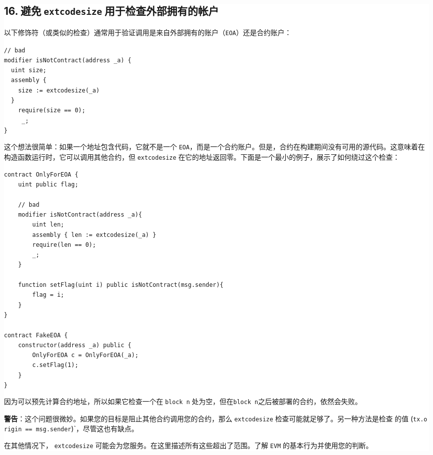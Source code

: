 ## 16. 避免 `extcodesize` 用于检查外部拥有的帐户
以下修饰符（或类似的检查）通常用于验证调用是来自外部拥有的账户（`EOA`）还是合约账户：
```
// bad
modifier isNotContract(address _a) {
  uint size;
  assembly {
    size := extcodesize(_a)
  }
    require(size == 0);
     _;
}
```

这个想法很简单：如果一个地址包含代码，它就不是一个 `EOA`，而是一个合约账户。但是，合约在构建期间没有可用的源代码。这意味着在构造函数运行时，它可以调用其他合约，但 `extcodesize` 在它的地址返回零。下面是一个最小的例子，展示了如何绕过这个检查：
```
contract OnlyForEOA {    
    uint public flag;

    // bad
    modifier isNotContract(address _a){
        uint len;
        assembly { len := extcodesize(_a) }
        require(len == 0);
        _;
    }

    function setFlag(uint i) public isNotContract(msg.sender){
        flag = i;
    }
}

contract FakeEOA {
    constructor(address _a) public {
        OnlyForEOA c = OnlyForEOA(_a);
        c.setFlag(1);
    }
}
```
因为可以预先计算合约地址，所以如果它检查一个在 `block n` 处为空，但在`block n`之后被部署的合约，依然会失败。

**警告**：这个问题很微妙。如果您的目标是阻止其他合约调用您的合约，那么 `extcodesize` 检查可能就足够了。另一种方法是检查 的值 (`tx.origin == msg.sender`)`，尽管这也有缺点。

在其他情况下， `extcodesize` 可能会为您服务。在这里描述所有这些超出了范围。了解 `EVM` 的基本行为并使用您的判断。


